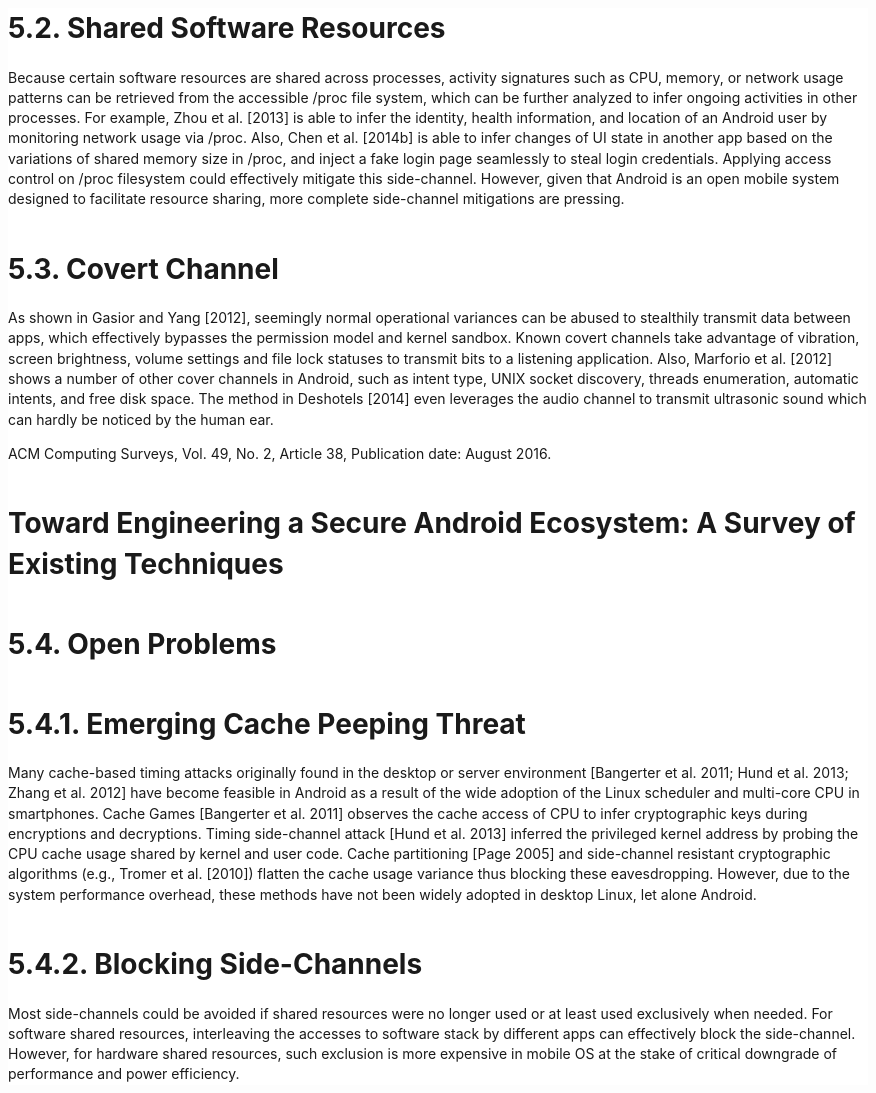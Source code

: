 # 5.2. Shared Software Resources

Because certain software resources are shared across processes, activity signatures such as CPU, memory, or network usage patterns can be retrieved from the accessible /proc file system, which can be further analyzed to infer ongoing activities in other processes. For example, Zhou et al. [2013] is able to infer the identity, health information, and location of an Android user by monitoring network usage via /proc. Also, Chen et al. [2014b] is able to infer changes of UI state in another app based on the variations of shared memory size in /proc, and inject a fake login page seamlessly to steal login credentials. Applying access control on /proc filesystem could effectively mitigate this side-channel. However, given that Android is an open mobile system designed to facilitate resource sharing, more complete side-channel mitigations are pressing.

# 5.3. Covert Channel

As shown in Gasior and Yang [2012], seemingly normal operational variances can be abused to stealthily transmit data between apps, which effectively bypasses the permission model and kernel sandbox. Known covert channels take advantage of vibration, screen brightness, volume settings and file lock statuses to transmit bits to a listening application. Also, Marforio et al. [2012] shows a number of other cover channels in Android, such as intent type, UNIX socket discovery, threads enumeration, automatic intents, and free disk space. The method in Deshotels [2014] even leverages the audio channel to transmit ultrasonic sound which can hardly be noticed by the human ear.

ACM Computing Surveys, Vol. 49, No. 2, Article 38, Publication date: August 2016.

# Toward Engineering a Secure Android Ecosystem: A Survey of Existing Techniques

# 5.4. Open Problems

# 5.4.1. Emerging Cache Peeping Threat

Many cache-based timing attacks originally found in the desktop or server environment [Bangerter et al. 2011; Hund et al. 2013; Zhang et al. 2012] have become feasible in Android as a result of the wide adoption of the Linux scheduler and multi-core CPU in smartphones. Cache Games [Bangerter et al. 2011] observes the cache access of CPU to infer cryptographic keys during encryptions and decryptions. Timing side-channel attack [Hund et al. 2013] inferred the privileged kernel address by probing the CPU cache usage shared by kernel and user code. Cache partitioning [Page 2005] and side-channel resistant cryptographic algorithms (e.g., Tromer et al. [2010]) flatten the cache usage variance thus blocking these eavesdropping. However, due to the system performance overhead, these methods have not been widely adopted in desktop Linux, let alone Android.

# 5.4.2. Blocking Side-Channels

Most side-channels could be avoided if shared resources were no longer used or at least used exclusively when needed. For software shared resources, interleaving the accesses to software stack by different apps can effectively block the side-channel. However, for hardware shared resources, such exclusion is more expensive in mobile OS at the stake of critical downgrade of performance and power efficiency.
